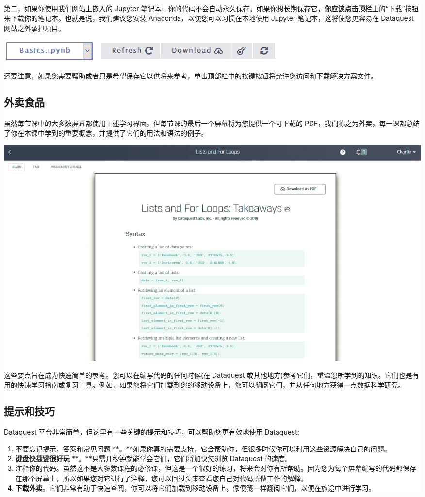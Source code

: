 第二，如果你使用我们网站上嵌入的 Jupyter 笔记本，你的代码不会自动永久保存。如果你想长期保存它，**你应该点击顶栏**上的“下载”按钮来下载你的笔记本。也就是说，我们建议您安装 Anaconda，以便您可以习惯在本地使用 Jupyter 笔记本，这将使您更容易在 Dataquest 网站之外承担项目。

![jupyter-bar-screenshot](img/53570314fc2e88a0c294e76cf5dff7ba.png "jupyter-bar-screenshot")

还要注意，如果您需要帮助或者只是希望保存它以供将来参考，单击顶部栏中的按键按钮将允许您访问和下载解决方案文件。

## 外卖食品

虽然每节课中的大多数屏幕都使用上述学习界面，但每节课的最后一个屏幕将为您提供一个可下载的 PDF，我们称之为外卖。每一课都总结了你在本课中学到的重要概念，并提供了它们的用法和语法的例子。

![dq-takeaways](img/69119f02ced6aa313f43973cfd85b4bc.png "dq-takeaways")

这些要点旨在成为快速简单的参考。您可以在编写代码的任何时候(在 Dataquest 或其他地方)参考它们，重温您所学到的知识。它们也是有用的快速学习指南或复习工具。例如，如果您将它们加载到您的移动设备上，您可以翻阅它们，并从任何地方获得一点数据科学研究。

## 提示和技巧

Dataquest 平台非常简单，但这里有一些关键的提示和技巧，可以帮助您更有效地使用 Dataquest:

1.  不要忘记提示、答案和常见问题 **。**如果你真的需要支持，它会帮助你，但很多时候你可以利用这些资源解决自己的问题。
2.  **键盘快捷键很好玩** **。**只需几秒钟就能学会它们，它们将加快您浏览 Dataquest 的速度。
3.  注释你的代码。虽然这不是大多数课程的必修课，但这是一个很好的练习，将来会对你有所帮助。因为您为每个屏幕编写的代码都保存在那个屏幕上，所以如果您对它进行了注释，您可以回过头来查看您自己对代码所做工作的解释。
4.  **下载外卖**。它们非常有助于快速查阅，你可以将它们加载到移动设备上，像便笺一样翻阅它们，以便在旅途中进行学习。